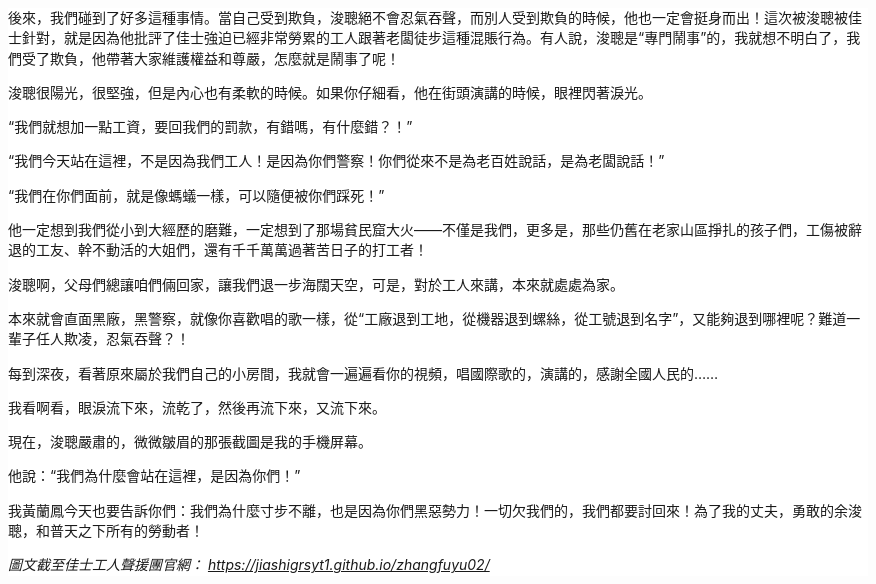 後來，我們碰到了好多這種事情。當自己受到欺負，浚聰絕不會忍氣吞聲，而別人受到欺負的時候，他也一定會挺身而出！這次被浚聰被佳士針對，就是因為他批評了佳士強迫已經非常勞累的工人跟著老闆徒步這種混賬行為。有人說，浚聰是“專門鬧事”的，我就想不明白了，我們受了欺負，他帶著大家維護權益和尊嚴，怎麼就是鬧事了呢！

浚聰很陽光，很堅強，但是內心也有柔軟的時候。如果你仔細看，他在街頭演講的時候，眼裡閃著淚光。

“我們就想加一點工資，要回我們的罰款，有錯嗎，有什麼錯？！”

“我們今天站在這裡，不是因為我們工人！是因為你們警察！你們從來不是為老百姓說話，是為老闆說話！”

“我們在你們面前，就是像螞蟻一樣，可以隨便被你們踩死！”

他一定想到我們從小到大經歷的磨難，一定想到了那場貧民窟大火——不僅是我們，更多是，那些仍舊在老家山區掙扎的孩子們，工傷被辭退的工友、幹不動活的大姐們，還有千千萬萬過著苦日子的打工者！

浚聰啊，父母們總讓咱們倆回家，讓我們退一步海闊天空，可是，對於工人來講，本來就處處為家。

本來就會直面黑廠，黑警察，就像你喜歡唱的歌一樣，從“工廠退到工地，從機器退到螺絲，從工號退到名字”，又能夠退到哪裡呢？難道一輩子任人欺凌，忍氣吞聲？！

每到深夜，看著原來屬於我們自己的小房間，我就會一遍遍看你的視頻，唱國際歌的，演講的，感謝全國人民的……

我看啊看，眼淚流下來，流乾了，然後再流下來，又流下來。

現在，浚聰嚴肅的，微微皺眉的那張截圖是我的手機屏幕。

他說：“我們為什麼會站在這裡，是因為你們！”

我黃蘭鳳今天也要告訴你們：我們為什麼寸步不離，也是因為你們黑惡勢力！一切欠我們的，我們都要討回來！為了我的丈夫，勇敢的余浚聰，和普天之下所有的勞動者！

<em>圖文截至佳士工人聲援團官網： <https://jiashigrsyt1.github.io/zhangfuyu02/></em>
